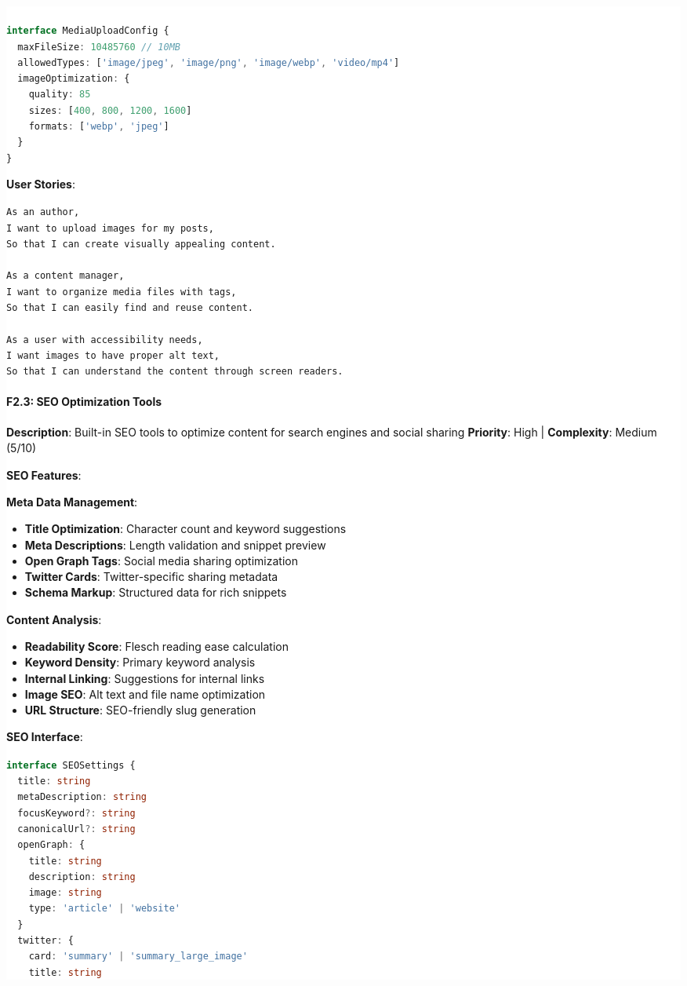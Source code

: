 ```typescript

interface MediaUploadConfig {
  maxFileSize: 10485760 // 10MB
  allowedTypes: ['image/jpeg', 'image/png', 'image/webp', 'video/mp4']
  imageOptimization: {
    quality: 85
    sizes: [400, 800, 1200, 1600]
    formats: ['webp', 'jpeg']
  }
}
```

**User Stories**:

```
As an author,
I want to upload images for my posts,
So that I can create visually appealing content.

As a content manager,
I want to organize media files with tags,
So that I can easily find and reuse content.

As a user with accessibility needs,
I want images to have proper alt text,
So that I can understand the content through screen readers.
```

#### **F2.3: SEO Optimization Tools**

**Description**: Built-in SEO tools to optimize content for search engines and social sharing
**Priority**: High | **Complexity**: Medium (5/10)

**SEO Features**:

**Meta Data Management**:

- **Title Optimization**: Character count and keyword suggestions
- **Meta Descriptions**: Length validation and snippet preview
- **Open Graph Tags**: Social media sharing optimization
- **Twitter Cards**: Twitter-specific sharing metadata
- **Schema Markup**: Structured data for rich snippets

**Content Analysis**:

- **Readability Score**: Flesch reading ease calculation
- **Keyword Density**: Primary keyword analysis
- **Internal Linking**: Suggestions for internal links
- **Image SEO**: Alt text and file name optimization
- **URL Structure**: SEO-friendly slug generation

**SEO Interface**:

```typescript
interface SEOSettings {
  title: string
  metaDescription: string
  focusKeyword?: string
  canonicalUrl?: string
  openGraph: {
    title: string
    description: string
    image: string
    type: 'article' | 'website'
  }
  twitter: {
    card: 'summary' | 'summary_large_image'
    title: string
```